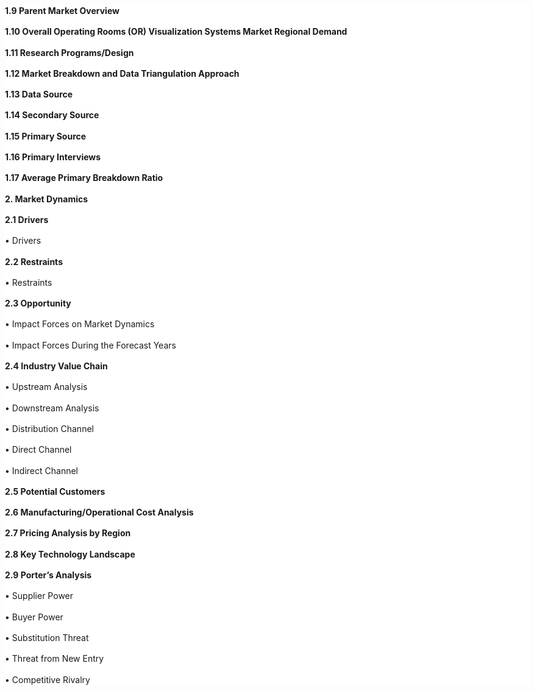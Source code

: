 <strong>1.9 Parent Market Overview</strong>

<strong>1.10 Overall Operating Rooms (OR) Visualization Systems Market Regional Demand</strong>

<strong>1.11 Research Programs/Design</strong>

<strong>1.12 Market Breakdown and Data Triangulation Approach</strong>

<strong>1.13 Data Source</strong>

<strong>1.14 Secondary Source</strong>

<strong>1.15 Primary Source</strong>

<strong>1.16 Primary Interviews</strong>

<strong>1.17 Average Primary Breakdown Ratio</strong>

<strong>2. Market Dynamics</strong>

<strong>2.1 Drivers</strong>

• Drivers

<strong>2.2 Restraints</strong>

• Restraints

<strong>2.3 Opportunity</strong>

• Impact Forces on Market Dynamics

• Impact Forces During the Forecast Years

<strong>2.4 Industry Value Chain</strong>

• Upstream Analysis

• Downstream Analysis

• Distribution Channel

• Direct Channel

• Indirect Channel

<strong>2.5 Potential Customers</strong>

<strong>2.6 Manufacturing/Operational Cost Analysis</strong>

<strong>2.7 Pricing Analysis by Region</strong>

<strong>2.8 Key Technology Landscape</strong>

<strong>2.9 Porter’s Analysis</strong>

• Supplier Power

• Buyer Power

• Substitution Threat

• Threat from New Entry

• Competitive Rivalry
